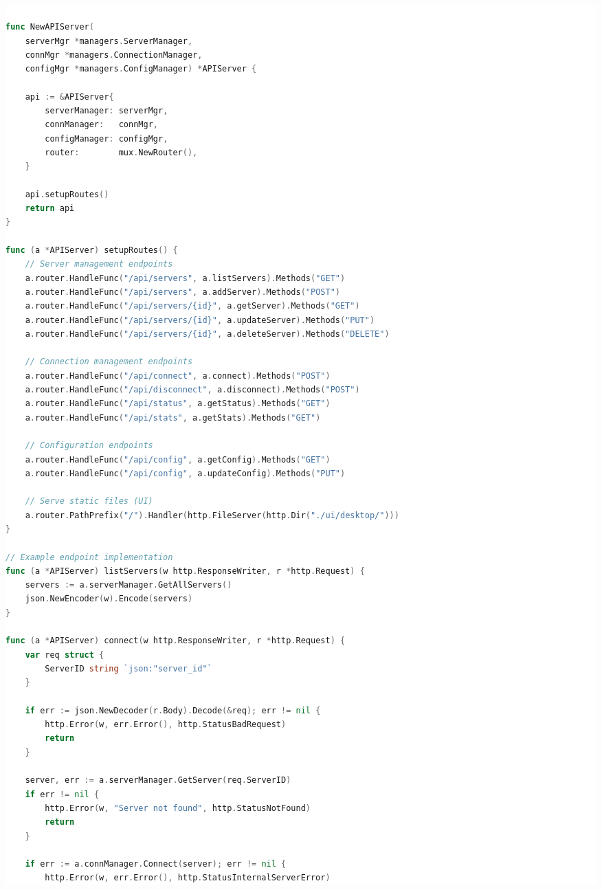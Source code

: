 ```go

func NewAPIServer(
    serverMgr *managers.ServerManager,
    connMgr *managers.ConnectionManager,
    configMgr *managers.ConfigManager) *APIServer {
    
    api := &APIServer{
        serverManager: serverMgr,
        connManager:   connMgr,
        configManager: configMgr,
        router:        mux.NewRouter(),
    }
    
    api.setupRoutes()
    return api
}

func (a *APIServer) setupRoutes() {
    // Server management endpoints
    a.router.HandleFunc("/api/servers", a.listServers).Methods("GET")
    a.router.HandleFunc("/api/servers", a.addServer).Methods("POST")
    a.router.HandleFunc("/api/servers/{id}", a.getServer).Methods("GET")
    a.router.HandleFunc("/api/servers/{id}", a.updateServer).Methods("PUT")
    a.router.HandleFunc("/api/servers/{id}", a.deleteServer).Methods("DELETE")
    
    // Connection management endpoints
    a.router.HandleFunc("/api/connect", a.connect).Methods("POST")
    a.router.HandleFunc("/api/disconnect", a.disconnect).Methods("POST")
    a.router.HandleFunc("/api/status", a.getStatus).Methods("GET")
    a.router.HandleFunc("/api/stats", a.getStats).Methods("GET")
    
    // Configuration endpoints
    a.router.HandleFunc("/api/config", a.getConfig).Methods("GET")
    a.router.HandleFunc("/api/config", a.updateConfig).Methods("PUT")
    
    // Serve static files (UI)
    a.router.PathPrefix("/").Handler(http.FileServer(http.Dir("./ui/desktop/")))
}

// Example endpoint implementation
func (a *APIServer) listServers(w http.ResponseWriter, r *http.Request) {
    servers := a.serverManager.GetAllServers()
    json.NewEncoder(w).Encode(servers)
}

func (a *APIServer) connect(w http.ResponseWriter, r *http.Request) {
    var req struct {
        ServerID string `json:"server_id"`
    }
    
    if err := json.NewDecoder(r.Body).Decode(&req); err != nil {
        http.Error(w, err.Error(), http.StatusBadRequest)
        return
    }
    
    server, err := a.serverManager.GetServer(req.ServerID)
    if err != nil {
        http.Error(w, "Server not found", http.StatusNotFound)
        return
    }
    
    if err := a.connManager.Connect(server); err != nil {
        http.Error(w, err.Error(), http.StatusInternalServerError)
```